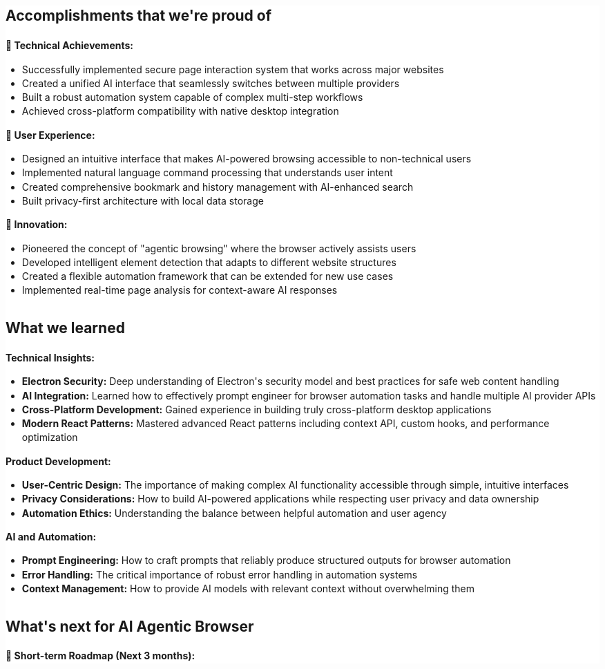 ## Accomplishments that we're proud of

**🚀 Technical Achievements:**

- Successfully implemented secure page interaction system that works across major websites
- Created a unified AI interface that seamlessly switches between multiple providers
- Built a robust automation system capable of complex multi-step workflows
- Achieved cross-platform compatibility with native desktop integration

**🎯 User Experience:**

- Designed an intuitive interface that makes AI-powered browsing accessible to non-technical users
- Implemented natural language command processing that understands user intent
- Created comprehensive bookmark and history management with AI-enhanced search
- Built privacy-first architecture with local data storage

**🔧 Innovation:**

- Pioneered the concept of "agentic browsing" where the browser actively assists users
- Developed intelligent element detection that adapts to different website structures
- Created a flexible automation framework that can be extended for new use cases
- Implemented real-time page analysis for context-aware AI responses

## What we learned

**Technical Insights:**

- **Electron Security:** Deep understanding of Electron's security model and best practices for safe web content handling
- **AI Integration:** Learned how to effectively prompt engineer for browser automation tasks and handle multiple AI provider APIs
- **Cross-Platform Development:** Gained experience in building truly cross-platform desktop applications
- **Modern React Patterns:** Mastered advanced React patterns including context API, custom hooks, and performance optimization

**Product Development:**

- **User-Centric Design:** The importance of making complex AI functionality accessible through simple, intuitive interfaces
- **Privacy Considerations:** How to build AI-powered applications while respecting user privacy and data ownership
- **Automation Ethics:** Understanding the balance between helpful automation and user agency

**AI and Automation:**

- **Prompt Engineering:** How to craft prompts that reliably produce structured outputs for browser automation
- **Error Handling:** The critical importance of robust error handling in automation systems
- **Context Management:** How to provide AI models with relevant context without overwhelming them

## What's next for AI Agentic Browser

**🔮 Short-term Roadmap (Next 3 months):**
